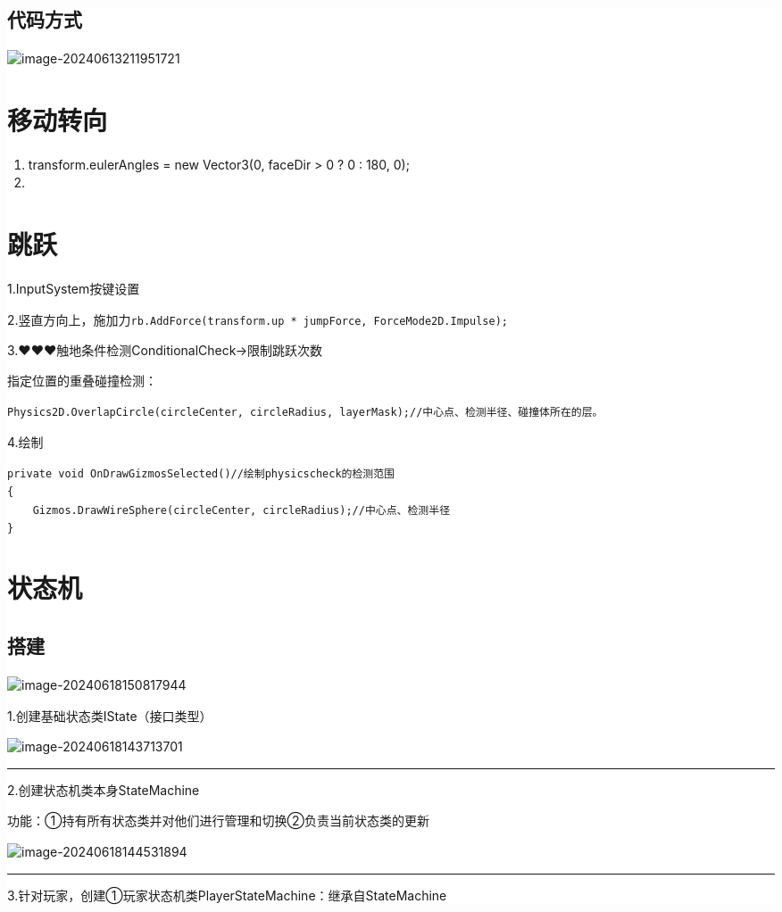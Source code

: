 ## 代码方式

![image-20240613211951721](F:\Typora\imgTemp\image-20240613211951721.png)

# 移动转向

1. transform.eulerAngles = new Vector3(0, faceDir > 0 ? 0 : 180, 0);
2. 

# 跳跃

1.InputSystem按键设置

2.竖直方向上，施加力`rb.AddForce(transform.up * jumpForce, ForceMode2D.Impulse);`

3.♥♥♥触地条件检测ConditionalCheck->限制跳跃次数

指定位置的重叠碰撞检测：

`Physics2D.OverlapCircle(circleCenter, circleRadius, layerMask);//中心点、检测半径、碰撞体所在的层。`

4.绘制

```
private void OnDrawGizmosSelected()//绘制physicscheck的检测范围
{
    Gizmos.DrawWireSphere(circleCenter, circleRadius);//中心点、检测半径
}
```

# 状态机

## 搭建

![image-20240618150817944](F:\Typora\imgTemp\image-20240618150817944.png)

1.创建基础状态类IState（接口类型）

![image-20240618143713701](F:\Typora\imgTemp\image-20240618143713701.png)

------

2.创建状态机类本身StateMachine

功能：①持有所有状态类并对他们进行管理和切换②负责当前状态类的更新

![image-20240618144531894](F:\Typora\imgTemp\image-20240618144531894.png)

------

3.针对玩家，创建①玩家状态机类PlayerStateMachine：继承自StateMachine
